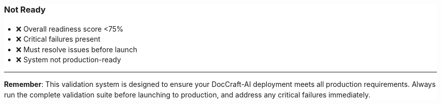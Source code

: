 ### **Not Ready**

- ❌ Overall readiness score <75%
- ❌ Critical failures present
- ❌ Must resolve issues before launch
- ❌ System not production-ready

---

**Remember**: This validation system is designed to ensure your DocCraft-AI deployment meets all production requirements. Always run the complete validation suite before launching to production, and address any critical failures immediately.
